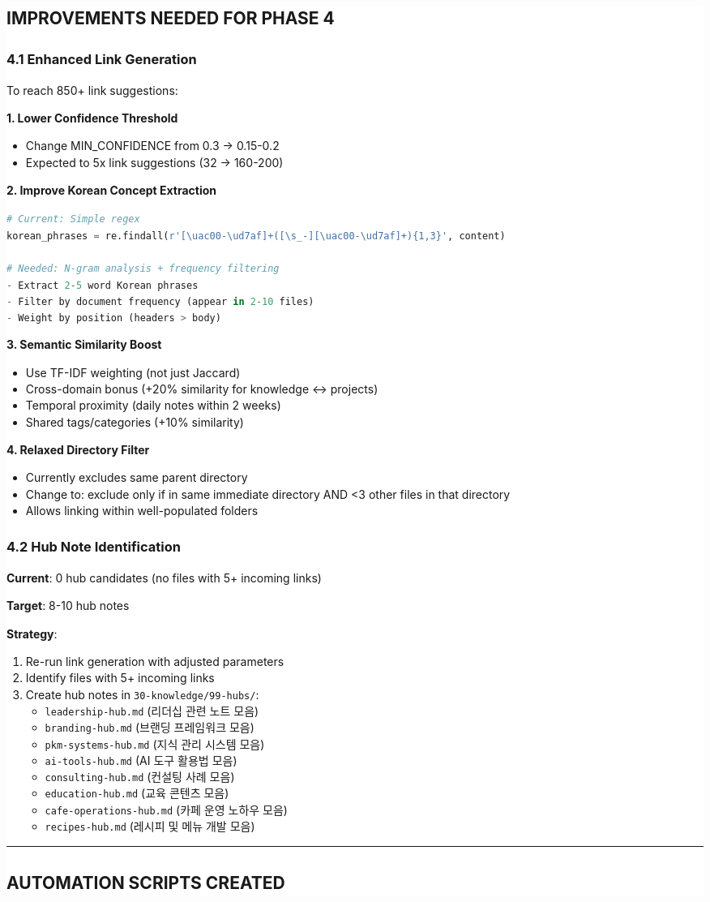 
## IMPROVEMENTS NEEDED FOR PHASE 4

### 4.1 Enhanced Link Generation

To reach 850+ link suggestions:

**1. Lower Confidence Threshold**
- Change MIN_CONFIDENCE from 0.3 → 0.15-0.2
- Expected to 5x link suggestions (32 → 160-200)

**2. Improve Korean Concept Extraction**
```python
# Current: Simple regex
korean_phrases = re.findall(r'[\uac00-\ud7af]+([\s_-][\uac00-\ud7af]+){1,3}', content)

# Needed: N-gram analysis + frequency filtering
- Extract 2-5 word Korean phrases
- Filter by document frequency (appear in 2-10 files)
- Weight by position (headers > body)
```

**3. Semantic Similarity Boost**
- Use TF-IDF weighting (not just Jaccard)
- Cross-domain bonus (+20% similarity for knowledge ↔ projects)
- Temporal proximity (daily notes within 2 weeks)
- Shared tags/categories (+10% similarity)

**4. Relaxed Directory Filter**
- Currently excludes same parent directory
- Change to: exclude only if in same immediate directory AND <3 other files in that directory
- Allows linking within well-populated folders

### 4.2 Hub Note Identification

**Current**: 0 hub candidates (no files with 5+ incoming links)

**Target**: 8-10 hub notes

**Strategy**:
1. Re-run link generation with adjusted parameters
2. Identify files with 5+ incoming links
3. Create hub notes in `30-knowledge/99-hubs/`:
   - `leadership-hub.md` (리더십 관련 노트 모음)
   - `branding-hub.md` (브랜딩 프레임워크 모음)
   - `pkm-systems-hub.md` (지식 관리 시스템 모음)
   - `ai-tools-hub.md` (AI 도구 활용법 모음)
   - `consulting-hub.md` (컨설팅 사례 모음)
   - `education-hub.md` (교육 콘텐츠 모음)
   - `cafe-operations-hub.md` (카페 운영 노하우 모음)
   - `recipes-hub.md` (레시피 및 메뉴 개발 모음)

---

## AUTOMATION SCRIPTS CREATED
